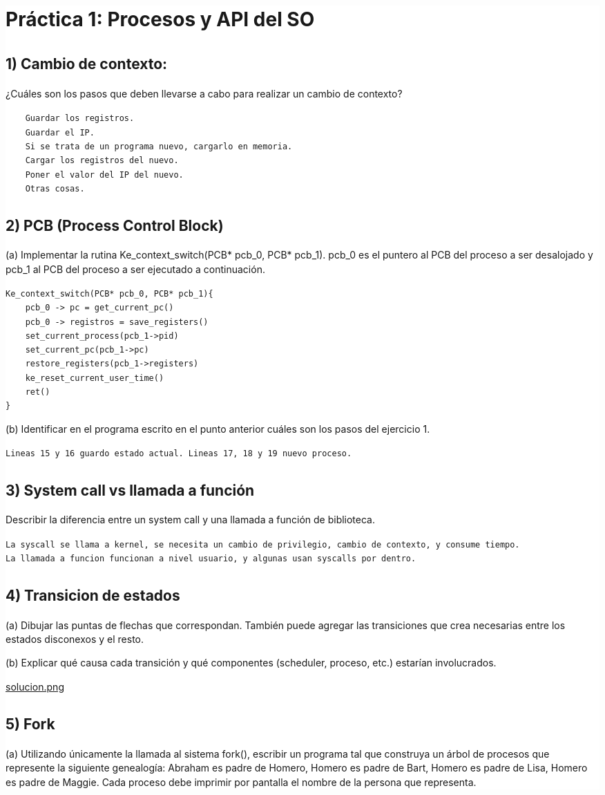 # Práctica 1: Procesos y API del SO

## 1) Cambio de contexto:
¿Cuáles son los pasos que deben llevarse a cabo para realizar un cambio de contexto?

        Guardar los registros.
        Guardar el IP.
        Si se trata de un programa nuevo, cargarlo en memoria.
        Cargar los registros del nuevo.
        Poner el valor del IP del nuevo.
        Otras cosas.

## 2) PCB (Process Control Block)
(a) Implementar la rutina Ke_context_switch(PCB* pcb_0, PCB* pcb_1). pcb_0 es el puntero al PCB del proceso a ser desalojado y pcb_1 al PCB del proceso a ser ejecutado a continuación.

	Ke_context_switch(PCB* pcb_0, PCB* pcb_1){
        pcb_0 -> pc = get_current_pc()
        pcb_0 -> registros = save_registers()
        set_current_process(pcb_1->pid)
        set_current_pc(pcb_1->pc)
        restore_registers(pcb_1->registers)
        ke_reset_current_user_time()
        ret()
    }
(b) Identificar en el programa escrito en el punto anterior cuáles son los pasos del ejercicio 1.

	Lineas 15 y 16 guardo estado actual. Lineas 17, 18 y 19 nuevo proceso.
 
## 3) System call vs llamada a función
Describir la diferencia entre un system call y una llamada a función de biblioteca.

    La syscall se llama a kernel, se necesita un cambio de privilegio, cambio de contexto, y consume tiempo.
    La llamada a funcion funcionan a nivel usuario, y algunas usan syscalls por dentro.

## 4) Transicion de estados
(a) Dibujar las puntas de flechas que correspondan. También puede agregar las transiciones que crea necesarias entre los estados disconexos y el resto.

(b) Explicar qué causa cada transición y qué componentes (scheduler, proceso, etc.) estarían involucrados.

   [solucion.png](https://github.com/malei-dc/SO/blob/main/Guia-Ejercicios/Practica1/foto4.png)

## 5) Fork
(a) Utilizando únicamente la llamada al sistema fork(), escribir un programa tal que construya un árbol de procesos que represente la siguiente genealogía: Abraham es padre de Homero, Homero es padre de Bart, Homero es padre de Lisa, Homero es padre de Maggie. Cada proceso debe imprimir por pantalla el nombre de la persona que representa.

